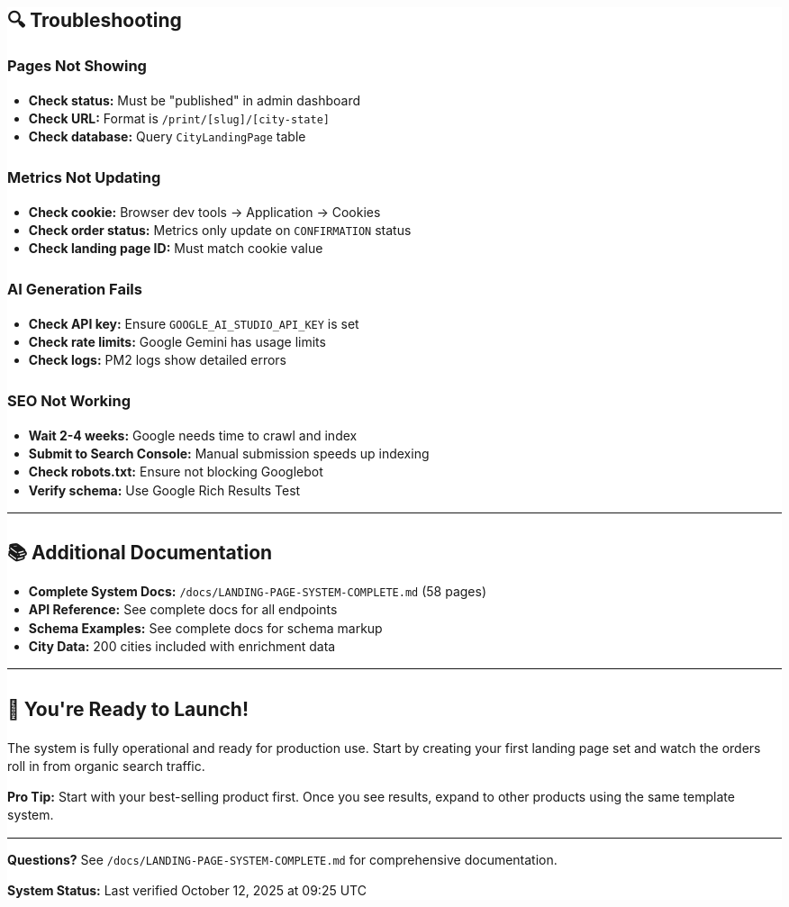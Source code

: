 
## 🔍 Troubleshooting

### Pages Not Showing

- **Check status:** Must be "published" in admin dashboard
- **Check URL:** Format is `/print/[slug]/[city-state]`
- **Check database:** Query `CityLandingPage` table

### Metrics Not Updating

- **Check cookie:** Browser dev tools → Application → Cookies
- **Check order status:** Metrics only update on `CONFIRMATION` status
- **Check landing page ID:** Must match cookie value

### AI Generation Fails

- **Check API key:** Ensure `GOOGLE_AI_STUDIO_API_KEY` is set
- **Check rate limits:** Google Gemini has usage limits
- **Check logs:** PM2 logs show detailed errors

### SEO Not Working

- **Wait 2-4 weeks:** Google needs time to crawl and index
- **Submit to Search Console:** Manual submission speeds up indexing
- **Check robots.txt:** Ensure not blocking Googlebot
- **Verify schema:** Use Google Rich Results Test

---

## 📚 Additional Documentation

- **Complete System Docs:** `/docs/LANDING-PAGE-SYSTEM-COMPLETE.md` (58 pages)
- **API Reference:** See complete docs for all endpoints
- **Schema Examples:** See complete docs for schema markup
- **City Data:** 200 cities included with enrichment data

---

## 🎉 You're Ready to Launch!

The system is fully operational and ready for production use. Start by creating your first landing page set and watch the orders roll in from organic search traffic.

**Pro Tip:** Start with your best-selling product first. Once you see results, expand to other products using the same template system.

---

**Questions?** See `/docs/LANDING-PAGE-SYSTEM-COMPLETE.md` for comprehensive documentation.

**System Status:** Last verified October 12, 2025 at 09:25 UTC
